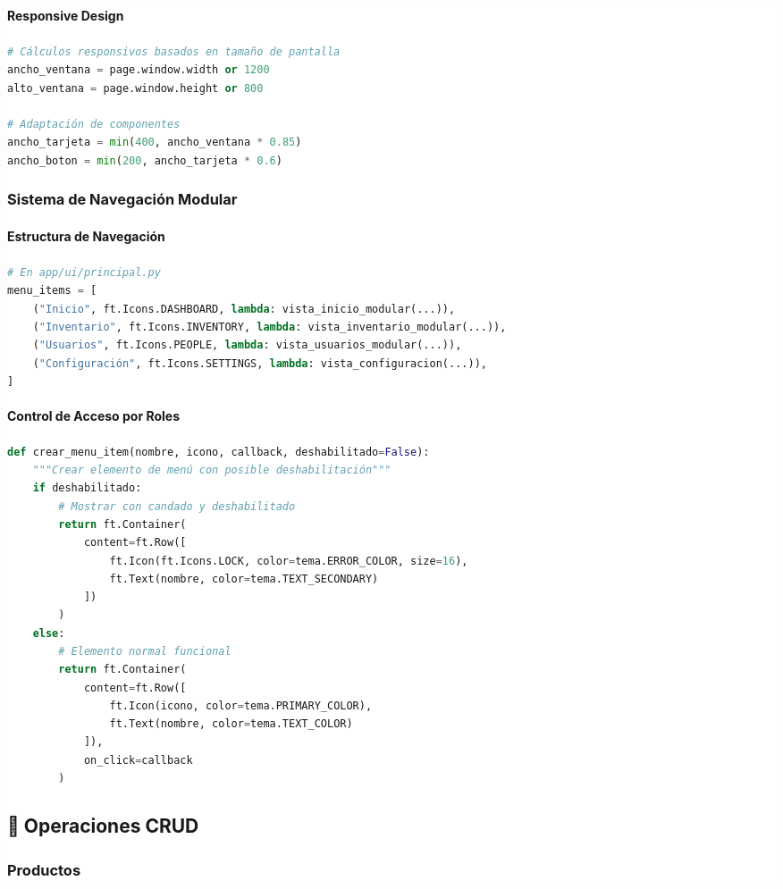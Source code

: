 #### **Responsive Design**

```python
# Cálculos responsivos basados en tamaño de pantalla
ancho_ventana = page.window.width or 1200
alto_ventana = page.window.height or 800

# Adaptación de componentes
ancho_tarjeta = min(400, ancho_ventana * 0.85)
ancho_boton = min(200, ancho_tarjeta * 0.6)
```

### Sistema de Navegación Modular

#### **Estructura de Navegación**

```python
# En app/ui/principal.py
menu_items = [
    ("Inicio", ft.Icons.DASHBOARD, lambda: vista_inicio_modular(...)),
    ("Inventario", ft.Icons.INVENTORY, lambda: vista_inventario_modular(...)),
    ("Usuarios", ft.Icons.PEOPLE, lambda: vista_usuarios_modular(...)),
    ("Configuración", ft.Icons.SETTINGS, lambda: vista_configuracion(...)),
]
```

#### **Control de Acceso por Roles**

```python
def crear_menu_item(nombre, icono, callback, deshabilitado=False):
    """Crear elemento de menú con posible deshabilitación"""
    if deshabilitado:
        # Mostrar con candado y deshabilitado
        return ft.Container(
            content=ft.Row([
                ft.Icon(ft.Icons.LOCK, color=tema.ERROR_COLOR, size=16),
                ft.Text(nombre, color=tema.TEXT_SECONDARY)
            ])
        )
    else:
        # Elemento normal funcional
        return ft.Container(
            content=ft.Row([
                ft.Icon(icono, color=tema.PRIMARY_COLOR),
                ft.Text(nombre, color=tema.TEXT_COLOR)
            ]),
            on_click=callback
        )
```

## 🔄 Operaciones CRUD

### Productos
